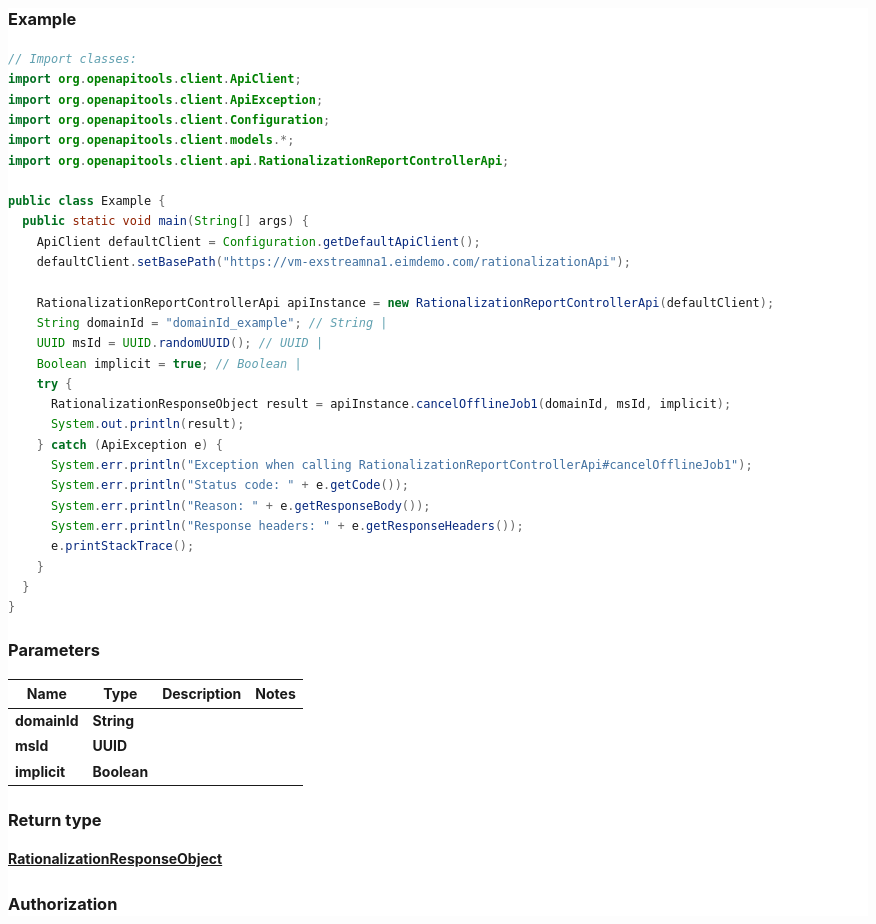 

### Example
```java
// Import classes:
import org.openapitools.client.ApiClient;
import org.openapitools.client.ApiException;
import org.openapitools.client.Configuration;
import org.openapitools.client.models.*;
import org.openapitools.client.api.RationalizationReportControllerApi;

public class Example {
  public static void main(String[] args) {
    ApiClient defaultClient = Configuration.getDefaultApiClient();
    defaultClient.setBasePath("https://vm-exstreamna1.eimdemo.com/rationalizationApi");

    RationalizationReportControllerApi apiInstance = new RationalizationReportControllerApi(defaultClient);
    String domainId = "domainId_example"; // String | 
    UUID msId = UUID.randomUUID(); // UUID | 
    Boolean implicit = true; // Boolean | 
    try {
      RationalizationResponseObject result = apiInstance.cancelOfflineJob1(domainId, msId, implicit);
      System.out.println(result);
    } catch (ApiException e) {
      System.err.println("Exception when calling RationalizationReportControllerApi#cancelOfflineJob1");
      System.err.println("Status code: " + e.getCode());
      System.err.println("Reason: " + e.getResponseBody());
      System.err.println("Response headers: " + e.getResponseHeaders());
      e.printStackTrace();
    }
  }
}
```

### Parameters

| Name | Type | Description  | Notes |
|------------- | ------------- | ------------- | -------------|
| **domainId** | **String**|  | |
| **msId** | **UUID**|  | |
| **implicit** | **Boolean**|  | |

### Return type

[**RationalizationResponseObject**](RationalizationResponseObject.md)

### Authorization

